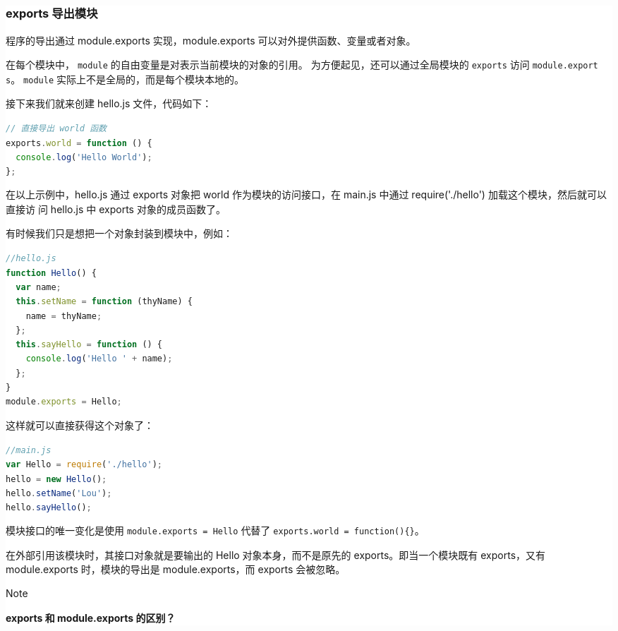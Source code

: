 ### exports 导出模块

程序的导出通过 module.exports 实现，module.exports 可以对外提供函数、变量或者对象。

在每个模块中， `module` 的自由变量是对表示当前模块的对象的引用。 为方便起见，还可以通过全局模块的 `exports` 访问 `module.exports`。 `module` 实际上不是全局的，而是每个模块本地的。

接下来我们就来创建 hello.js 文件，代码如下：

```js
// 直接导出 world 函数
exports.world = function () {
  console.log('Hello World');
};
```

在以上示例中，hello.js 通过 exports 对象把 world 作为模块的访问接口，在 main.js 中通过 require('./hello') 加载这个模块，然后就可以直接访 问 hello.js 中 exports 对象的成员函数了。

有时候我们只是想把一个对象封装到模块中，例如：

```js
//hello.js
function Hello() {
  var name;
  this.setName = function (thyName) {
    name = thyName;
  };
  this.sayHello = function () {
    console.log('Hello ' + name);
  };
}
module.exports = Hello;
```

这样就可以直接获得这个对象了：

```js
//main.js
var Hello = require('./hello');
hello = new Hello();
hello.setName('Lou');
hello.sayHello();
```

模块接口的唯一变化是使用 `module.exports = Hello` 代替了 `exports.world = function(){}`。

在外部引用该模块时，其接口对象就是要输出的 Hello 对象本身，而不是原先的 exports。即当一个模块既有 exports，又有 module.exports 时，模块的导出是 module.exports，而 exports 会被忽略。

> [!note]
>
> **exports 和 module.exports 的区别？**
>